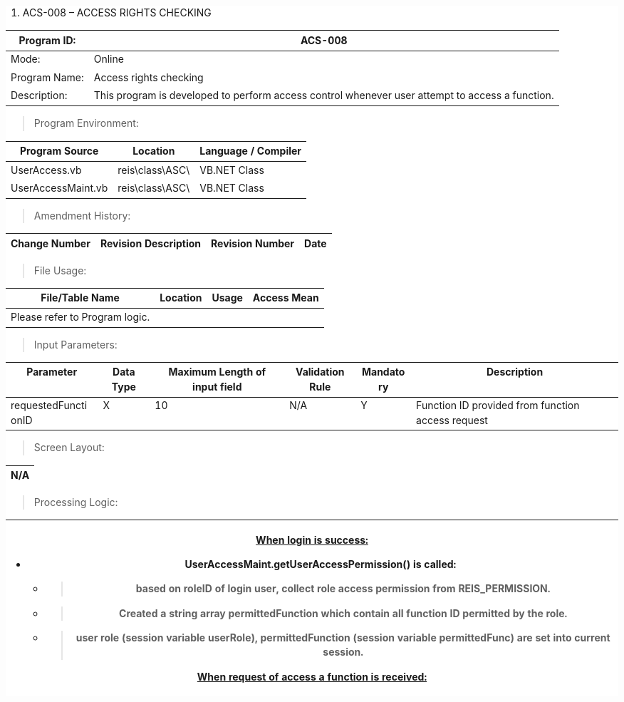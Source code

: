 1.  <span class="smallcaps">ACS-008 – ACCESS RIGHTS CHECKING</span>

| Program ID:   | ACS-008                                                                                         |
|-------------------|-----------------------------------------------------|
| Mode:         | Online                                                                                          |
| Program Name: | Access rights checking                                                                          |
| Description:  | This program is developed to perform access control whenever user attempt to access a function. |

> Program Environment:

| **Program Source** | **Location**     | **Language / Compiler** |
|--------------------|------------------|-------------------------|
| UserAccess.vb      | reis\class\ASC\\ | VB.NET Class            |
| UserAccessMaint.vb | reis\class\ASC\\ | VB.NET Class            |

> Amendment History:

| **Change Number** | **Revision Description** | **Revision Number** | **Date** |
|-----------------------|--------------------|--------------------|----------|

> File Usage:

| **File/Table Name**            | **Location** | **Usage** | **Access Mean** |
|--------------------------------|--------------|-----------|-----------------|
| Please refer to Program logic. |              |           |                 |

> Input Parameters:

| **Parameter**       | **Data Type** | **Maximum Length of input field** | **Validation Rule** | **Mandatory** | **Description**                                   |
|-----------------|----------|-----------|---------------|-----------|------------|
| requestedFunctionID | X             | 10                                | N/A                 | Y             | Function ID provided from function access request |

> Screen Layout:

| N/A |
|-----|

> Processing Logic:

<table>
<colgroup>
<col style="width: 100%" />
</colgroup>
<thead>
<tr class="header">
<th><p><u>When login is success:</u></p>
<ul>
<li><p>UserAccessMaint.getUserAccessPermission() is called:</p>
<ul>
<li><blockquote>
<p>based on roleID of login user, collect role access permission from
REIS_PERMISSION.</p>
</blockquote></li>
<li><blockquote>
<p>Created a string array permittedFunction which contain all function
ID permitted by the role.</p>
</blockquote></li>
<li><blockquote>
<p>user role (session variable userRole), permittedFunction (session
variable permittedFunc) are set into current session.</p>
</blockquote></li>
</ul></li>
</ul>
<p><u>When request of access a function is received:</u></p>
<ul>